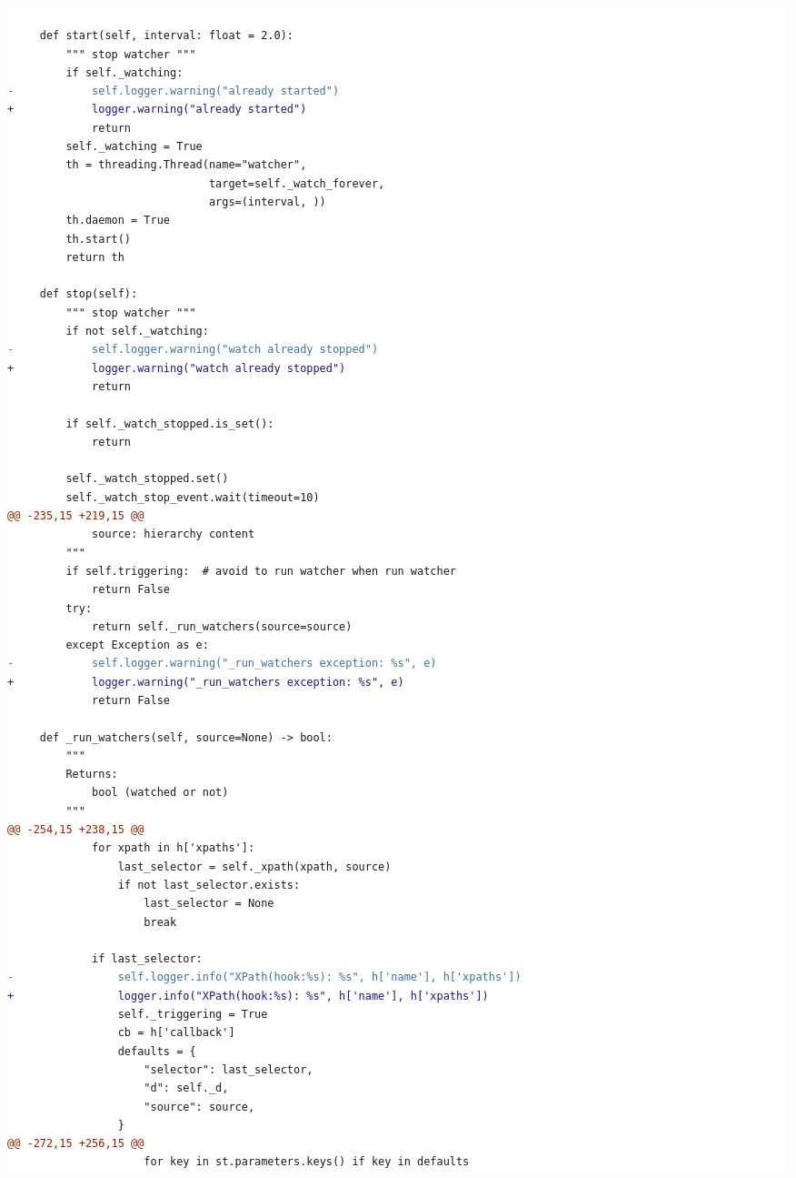 ```diff
 
     def start(self, interval: float = 2.0):
         """ stop watcher """
         if self._watching:
-            self.logger.warning("already started")
+            logger.warning("already started")
             return
         self._watching = True
         th = threading.Thread(name="watcher",
                               target=self._watch_forever,
                               args=(interval, ))
         th.daemon = True
         th.start()
         return th
 
     def stop(self):
         """ stop watcher """
         if not self._watching:
-            self.logger.warning("watch already stopped")
+            logger.warning("watch already stopped")
             return
 
         if self._watch_stopped.is_set():
             return
 
         self._watch_stopped.set()
         self._watch_stop_event.wait(timeout=10)
@@ -235,15 +219,15 @@
             source: hierarchy content
         """
         if self.triggering:  # avoid to run watcher when run watcher
             return False
         try:
             return self._run_watchers(source=source)
         except Exception as e:
-            self.logger.warning("_run_watchers exception: %s", e)
+            logger.warning("_run_watchers exception: %s", e)
             return False
 
     def _run_watchers(self, source=None) -> bool:
         """
         Returns:
             bool (watched or not)
         """
@@ -254,15 +238,15 @@
             for xpath in h['xpaths']:
                 last_selector = self._xpath(xpath, source)
                 if not last_selector.exists:
                     last_selector = None
                     break
 
             if last_selector:
-                self.logger.info("XPath(hook:%s): %s", h['name'], h['xpaths'])
+                logger.info("XPath(hook:%s): %s", h['name'], h['xpaths'])
                 self._triggering = True
                 cb = h['callback']
                 defaults = {
                     "selector": last_selector,
                     "d": self._d,
                     "source": source,
                 }
@@ -272,15 +256,15 @@
                     for key in st.parameters.keys() if key in defaults
```